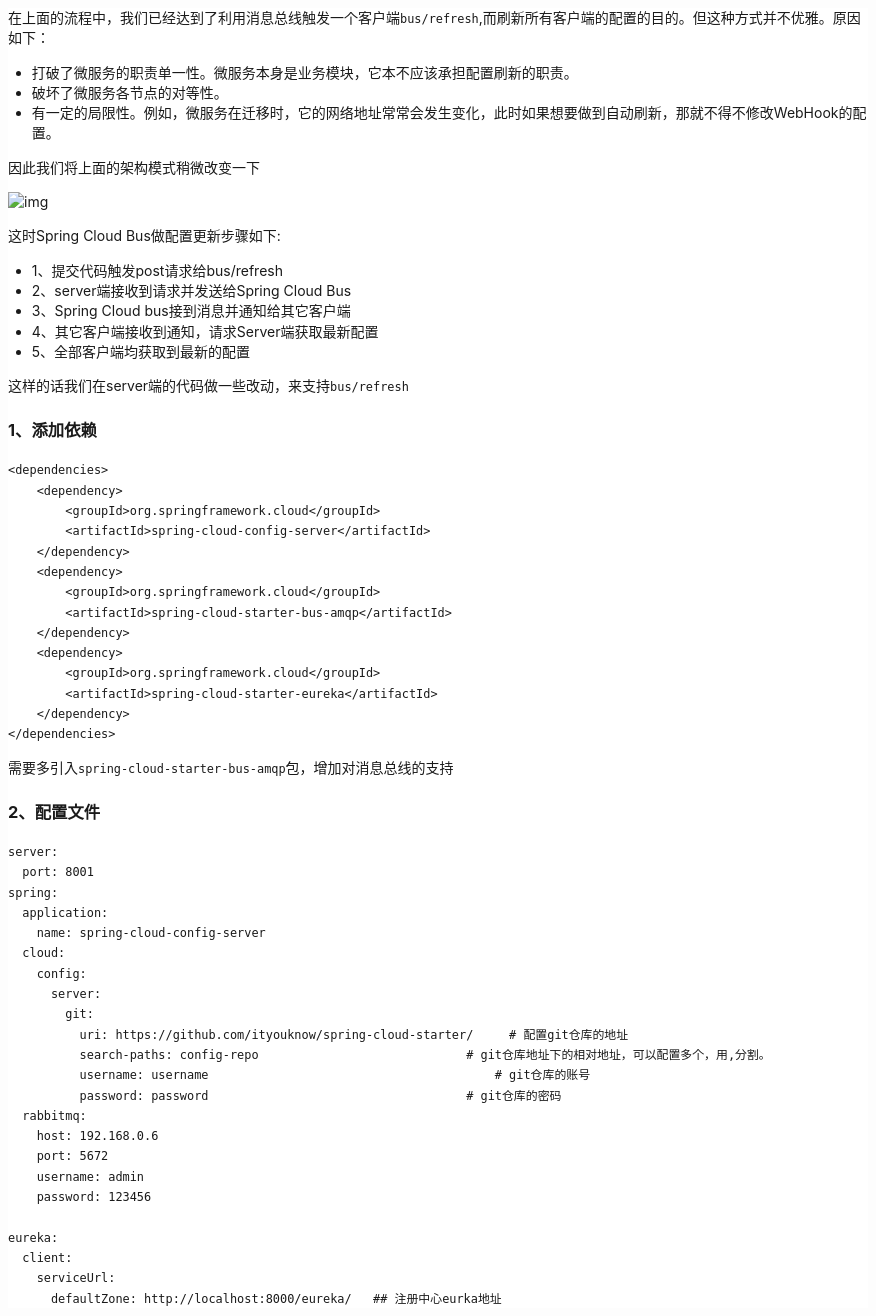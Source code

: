 在上面的流程中，我们已经达到了利用消息总线触发一个客户端`bus/refresh`,而刷新所有客户端的配置的目的。但这种方式并不优雅。原因如下：

- 打破了微服务的职责单一性。微服务本身是业务模块，它本不应该承担配置刷新的职责。
- 破坏了微服务各节点的对等性。
- 有一定的局限性。例如，微服务在迁移时，它的网络地址常常会发生变化，此时如果想要做到自动刷新，那就不得不修改WebHook的配置。

因此我们将上面的架构模式稍微改变一下

![img](http://www.itmind.net/assets/images/2017/springcloud/configbus2.jpg)

这时Spring Cloud Bus做配置更新步骤如下:

- 1、提交代码触发post请求给bus/refresh
- 2、server端接收到请求并发送给Spring Cloud Bus
- 3、Spring Cloud bus接到消息并通知给其它客户端
- 4、其它客户端接收到通知，请求Server端获取最新配置
- 5、全部客户端均获取到最新的配置

这样的话我们在server端的代码做一些改动，来支持`bus/refresh`

### 1、添加依赖

```
<dependencies>
	<dependency>
		<groupId>org.springframework.cloud</groupId>
		<artifactId>spring-cloud-config-server</artifactId>
	</dependency>
	<dependency>
		<groupId>org.springframework.cloud</groupId>
		<artifactId>spring-cloud-starter-bus-amqp</artifactId>
	</dependency>
	<dependency>
		<groupId>org.springframework.cloud</groupId>
		<artifactId>spring-cloud-starter-eureka</artifactId>
	</dependency>
</dependencies>
```

需要多引入`spring-cloud-starter-bus-amqp`包，增加对消息总线的支持

### 2、配置文件

```
server:
  port: 8001
spring:
  application:
    name: spring-cloud-config-server
  cloud:
    config:
      server:
        git:
          uri: https://github.com/ityouknow/spring-cloud-starter/     # 配置git仓库的地址
          search-paths: config-repo                             # git仓库地址下的相对地址，可以配置多个，用,分割。
          username: username                                        # git仓库的账号
          password: password                                    # git仓库的密码
  rabbitmq:
    host: 192.168.0.6
    port: 5672
    username: admin
    password: 123456

eureka:
  client:
    serviceUrl:
      defaultZone: http://localhost:8000/eureka/   ## 注册中心eurka地址
```